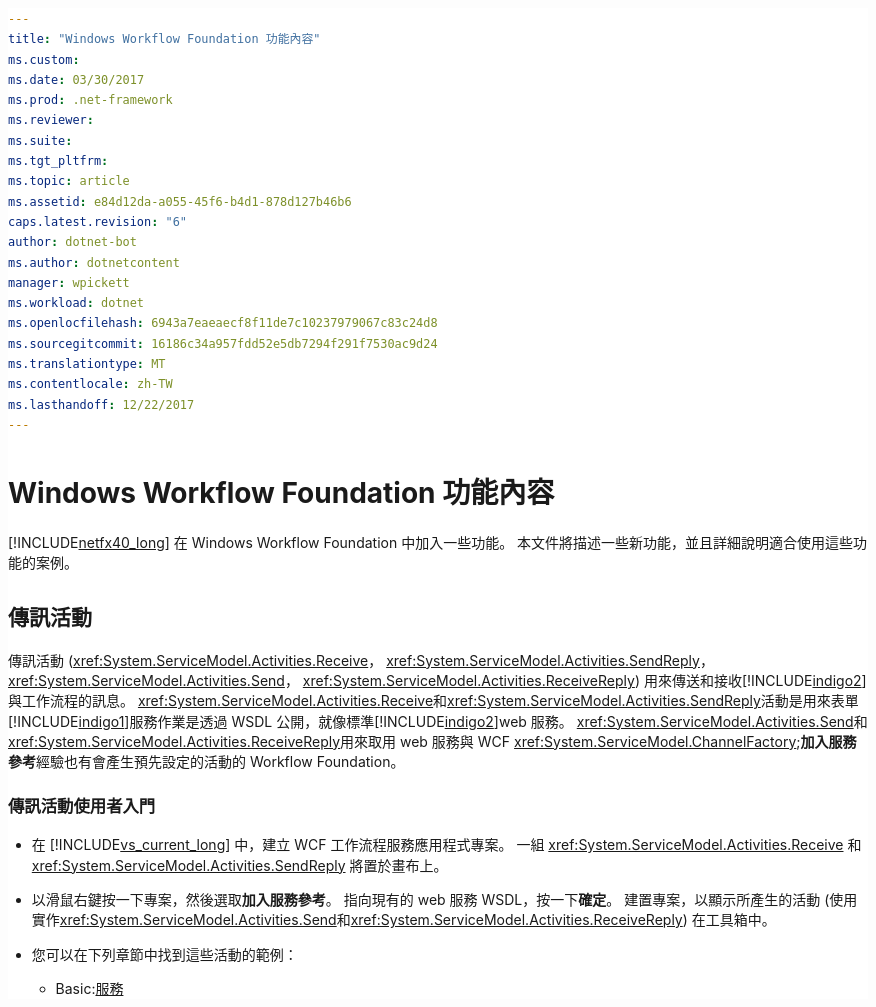 ```yaml
---
title: "Windows Workflow Foundation 功能內容"
ms.custom: 
ms.date: 03/30/2017
ms.prod: .net-framework
ms.reviewer: 
ms.suite: 
ms.tgt_pltfrm: 
ms.topic: article
ms.assetid: e84d12da-a055-45f6-b4d1-878d127b46b6
caps.latest.revision: "6"
author: dotnet-bot
ms.author: dotnetcontent
manager: wpickett
ms.workload: dotnet
ms.openlocfilehash: 6943a7eaeaecf8f11de7c10237979067c83c24d8
ms.sourcegitcommit: 16186c34a957fdd52e5db7294f291f7530ac9d24
ms.translationtype: MT
ms.contentlocale: zh-TW
ms.lasthandoff: 12/22/2017
---
```

# <a name="windows-workflow-foundation-feature-specifics"></a>Windows Workflow Foundation 功能內容
[!INCLUDE[netfx40_long](../../../includes/netfx40-long-md.md)] 在 Windows Workflow Foundation 中加入一些功能。 本文件將描述一些新功能，並且詳細說明適合使用這些功能的案例。  
  
## <a name="messaging-activities"></a>傳訊活動  
 傳訊活動 (<xref:System.ServiceModel.Activities.Receive>， <xref:System.ServiceModel.Activities.SendReply>， <xref:System.ServiceModel.Activities.Send>， <xref:System.ServiceModel.Activities.ReceiveReply>) 用來傳送和接收[!INCLUDE[indigo2](../../../includes/indigo2-md.md)]與工作流程的訊息。  <xref:System.ServiceModel.Activities.Receive>和<xref:System.ServiceModel.Activities.SendReply>活動是用來表單[!INCLUDE[indigo1](../../../includes/indigo1-md.md)]服務作業是透過 WSDL 公開，就像標準[!INCLUDE[indigo2](../../../includes/indigo2-md.md)]web 服務。  <xref:System.ServiceModel.Activities.Send>和<xref:System.ServiceModel.Activities.ReceiveReply>用來取用 web 服務與 WCF <xref:System.ServiceModel.ChannelFactory>;**加入服務參考**經驗也有會產生預先設定的活動的 Workflow Foundation。  
  
### <a name="getting-started-with-messaging-activities"></a>傳訊活動使用者入門  
  
-   在 [!INCLUDE[vs_current_long](../../../includes/vs-current-long-md.md)] 中，建立 WCF 工作流程服務應用程式專案。 一組 <xref:System.ServiceModel.Activities.Receive> 和 <xref:System.ServiceModel.Activities.SendReply> 將置於畫布上。  
  
-   以滑鼠右鍵按一下專案，然後選取**加入服務參考**。  指向現有的 web 服務 WSDL，按一下**確定**。  建置專案，以顯示所產生的活動 (使用實作<xref:System.ServiceModel.Activities.Send>和<xref:System.ServiceModel.Activities.ReceiveReply>) 在工具箱中。  
  
-   您可以在下列章節中找到這些活動的範例：  
  
    -   Basic:[服務](../../../docs/framework/windows-workflow-foundation/samples/services.md)  
  